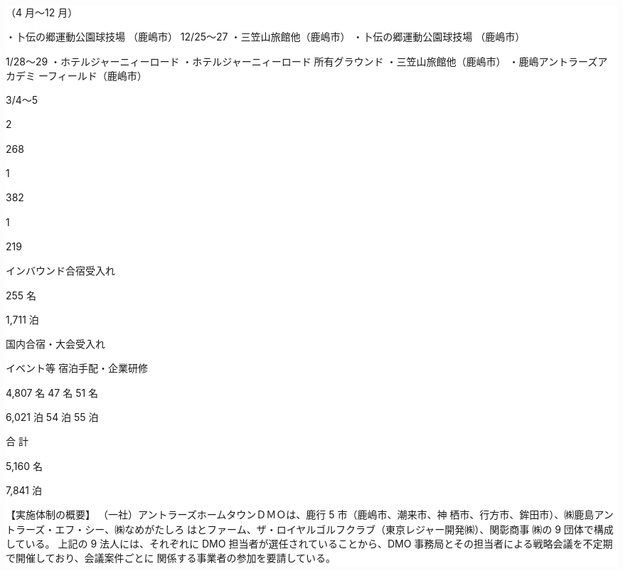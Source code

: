（4 月〜12
月）

・卜伝の郷運動公園球技場
（鹿嶋市）
12/25〜27  ・三笠山旅館他（鹿嶋市）
・卜伝の郷運動公園球技場
（鹿嶋市）

1/28〜29  ・ホテルジャーニィーロード
・ホテルジャーニィーロード
所有グラウンド
・三笠山旅館他（鹿嶋市）
・鹿嶋アントラーズアカデミ
ーフィールド（鹿嶋市）

3/4〜5

2

268

1

382

1

219

インバウンド合宿受入れ

255 名

1,711 泊

国内合宿・大会受入れ

イベント等
宿泊手配・企業研修

4,807
名
47 名
51 名

6,021
泊
54 泊
55 泊

合  計

5,160 名

7,841 泊

【実施体制の概要】
（一社）アントラーズホームタウンＤＭＯは、鹿行 5 市（鹿嶋市、潮来市、神
栖市、行方市、鉾田市）、㈱鹿島アントラーズ・エフ・シー、㈱なめがたしろ
はとファーム、ザ・ロイヤルゴルフクラブ（東京レジャー開発㈱）、関彰商事
㈱の 9 団体で構成している。
  上記の 9 法人には、それぞれに DMO 担当者が選任されていることから、DMO
事務局とその担当者による戦略会議を不定期で開催しており、会議案件ごとに
関係する事業者の参加を要請している。
